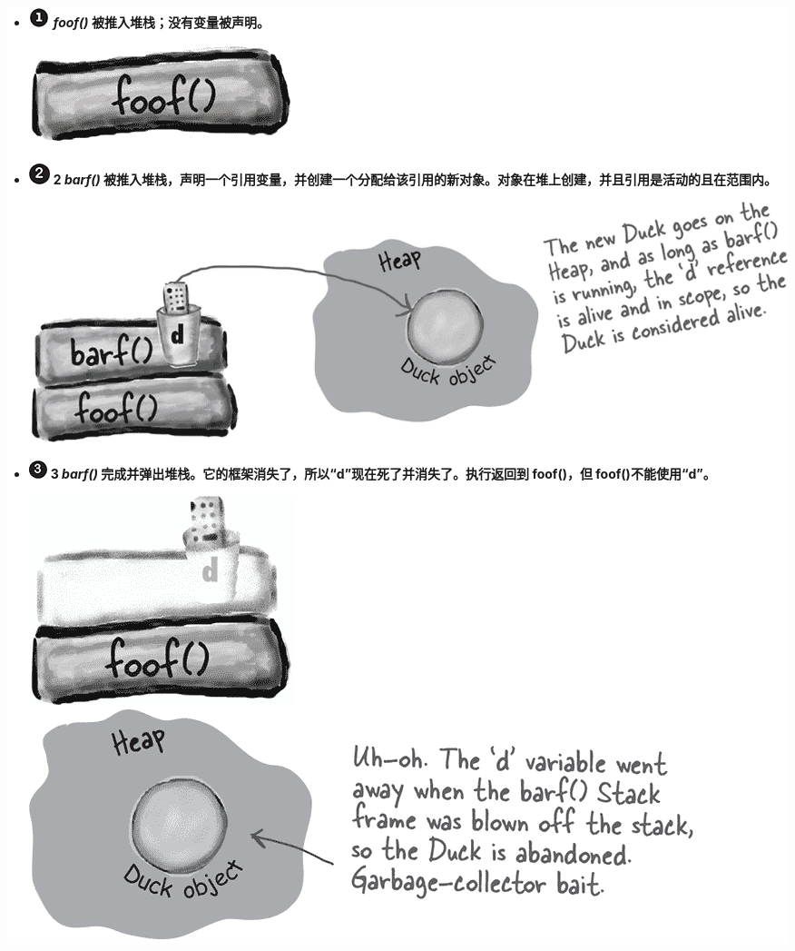 +   ![Images](img/1-circle.png) ***foof()* 被推入堆栈；没有变量被声明。**

    ![image](img/f0263-04.png)

+   ![Images](img/2-circle.png) **2 *barf()* 被推入堆栈，声明一个引用变量，并创建一个分配给该引用的新对象。对象在堆上创建，并且引用是活动的且在范围内。**

    ![image](img/f0263-05.png)

+   ![Images](img/3-circle.png) **3 *barf()* 完成并弹出堆栈。它的框架消失了，所以“d”现在死了并消失了。执行返回到 foof()，但 foof()不能使用“d”。**

    ![image](img/f0263-06.png)![image](img/f0263-07.png)
